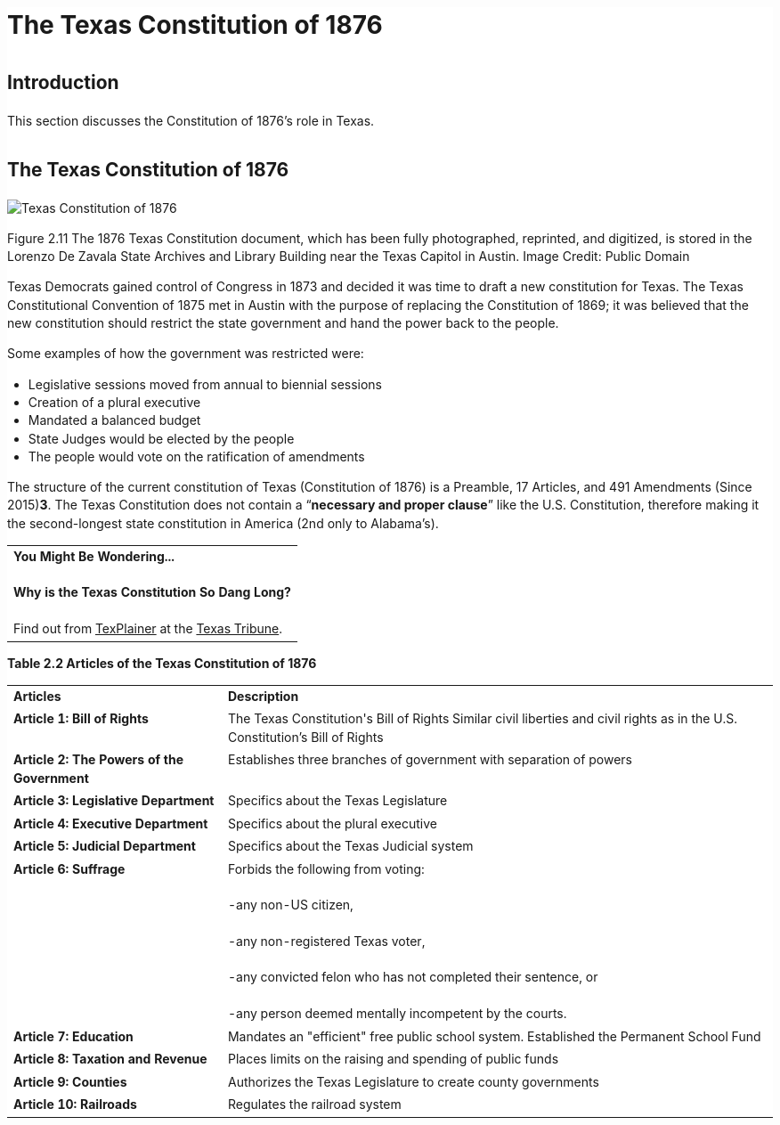 # The Texas Constitution of 1876

## Introduction

This section discusses the Constitution of 1876’s role in Texas.

## The Texas Constitution of 1876

![Texas Constitution of 1876](https://oertx.highered.texas.gov/editor/images/485)

Figure 2.11 The 1876 Texas Constitution document, which has been fully photographed, reprinted, and digitized, is stored in the Lorenzo De Zavala State Archives and Library Building near the Texas Capitol in Austin. Image Credit: Public Domain

Texas Democrats gained control of Congress in 1873 and decided it was time to draft a new constitution for Texas. The Texas Constitutional Convention of 1875 met in Austin with the purpose of replacing the Constitution of 1869; it was believed that the new constitution should restrict the state government and hand the power back to the people.

Some examples of how the government was restricted were:

- Legislative sessions moved from annual to biennial sessions
- Creation of a plural executive
- Mandated a balanced budget
- State Judges would be elected by the people
- The people would vote on the ratification of amendments

The structure of the current constitution of Texas (Constitution of 1876) is a Preamble, 17 Articles, and 491 Amendments (Since 2015)**3**. The Texas Constitution does not contain a “**necessary and proper clause**” like the U.S. Constitution, therefore making it the second-longest state constitution in America (2nd only to Alabama’s).

|   |
|---|
|**You Might Be Wondering...**<br><br>**Why is the Texas Constitution So Dang Long?**<br><br>Find out from [TexPlainer](https://www.texastribune.org/2011/08/25/texplainer-why-texas-constitution-so-long/) at the [Texas Tribune](http://www.texastribune.org).|

**Table 2.2 Articles of the Texas Constitution of 1876**

|                                                                 |                                                                                                                                                                                                                                           |
| --------------------------------------------------------------- | ----------------------------------------------------------------------------------------------------------------------------------------------------------------------------------------------------------------------------------------- |
| **Articles**                                                    | **Description**                                                                                                                                                                                                                           |
| **Article 1: Bill of Rights**                                   | The Texas Constitution's Bill of Rights Similar civil liberties and civil rights as in the U.S. Constitution’s Bill of Rights                                                                                                             |
| **Article 2: The Powers of the Government**                     | Establishes three branches of government with separation of powers                                                                                                                                                                        |
| **Article 3: Legislative Department**                           | Specifics about the Texas Legislature                                                                                                                                                                                                     |
| **Article 4: Executive Department**                             | Specifics about the plural executive                                                                                                                                                                                                      |
| **Article 5: Judicial Department**                              | Specifics about the Texas Judicial system                                                                                                                                                                                                 |
| **Article 6: Suffrage**                                         | Forbids the following from voting:<br><br>-any non-US citizen,<br><br>-any non-registered Texas voter,<br><br>-any convicted felon who has not completed their sentence, or<br><br>-any person deemed mentally incompetent by the courts. |
| **Article 7: Education**                                        | Mandates an "efficient" free public school system. Established the Permanent School Fund                                                                                                                                                  |
| **Article 8: Taxation and Revenue**                             | Places limits on the raising and spending of public funds                                                                                                                                                                                 |
| **Article 9: Counties**                                         | Authorizes the Texas Legislature to create county governments                                                                                                                                                                             |
| **Article 10: Railroads**                                       | Regulates the railroad system                                                                                                                                                                                                             |
